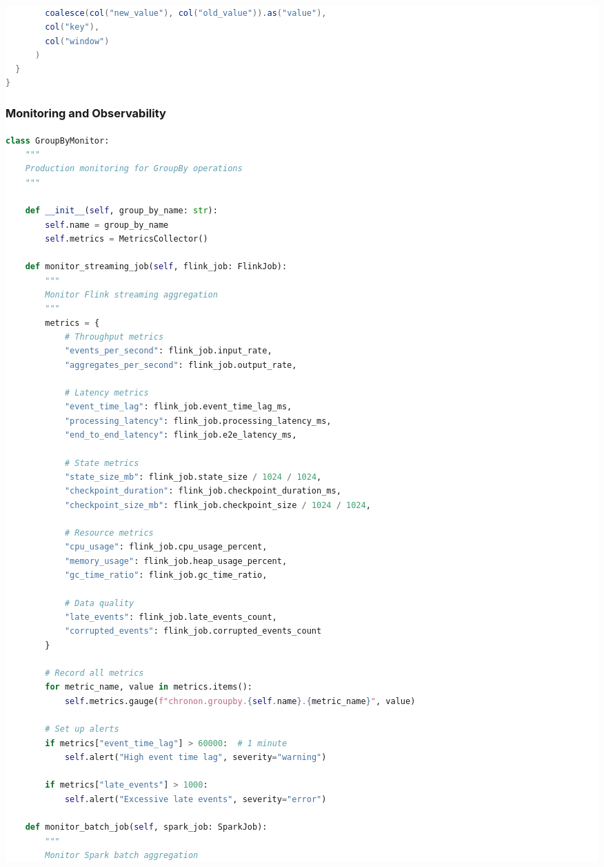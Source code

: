 ```scala
        coalesce(col("new_value"), col("old_value")).as("value"),
        col("key"),
        col("window")
      )
  }
}
```

### Monitoring and Observability

```python
class GroupByMonitor:
    """
    Production monitoring for GroupBy operations
    """
    
    def __init__(self, group_by_name: str):
        self.name = group_by_name
        self.metrics = MetricsCollector()
        
    def monitor_streaming_job(self, flink_job: FlinkJob):
        """
        Monitor Flink streaming aggregation
        """
        metrics = {
            # Throughput metrics
            "events_per_second": flink_job.input_rate,
            "aggregates_per_second": flink_job.output_rate,
            
            # Latency metrics
            "event_time_lag": flink_job.event_time_lag_ms,
            "processing_latency": flink_job.processing_latency_ms,
            "end_to_end_latency": flink_job.e2e_latency_ms,
            
            # State metrics
            "state_size_mb": flink_job.state_size / 1024 / 1024,
            "checkpoint_duration": flink_job.checkpoint_duration_ms,
            "checkpoint_size_mb": flink_job.checkpoint_size / 1024 / 1024,
            
            # Resource metrics
            "cpu_usage": flink_job.cpu_usage_percent,
            "memory_usage": flink_job.heap_usage_percent,
            "gc_time_ratio": flink_job.gc_time_ratio,
            
            # Data quality
            "late_events": flink_job.late_events_count,
            "corrupted_events": flink_job.corrupted_events_count
        }
        
        # Record all metrics
        for metric_name, value in metrics.items():
            self.metrics.gauge(f"chronon.groupby.{self.name}.{metric_name}", value)
        
        # Set up alerts
        if metrics["event_time_lag"] > 60000:  # 1 minute
            self.alert("High event time lag", severity="warning")
        
        if metrics["late_events"] > 1000:
            self.alert("Excessive late events", severity="error")
    
    def monitor_batch_job(self, spark_job: SparkJob):
        """
        Monitor Spark batch aggregation
```